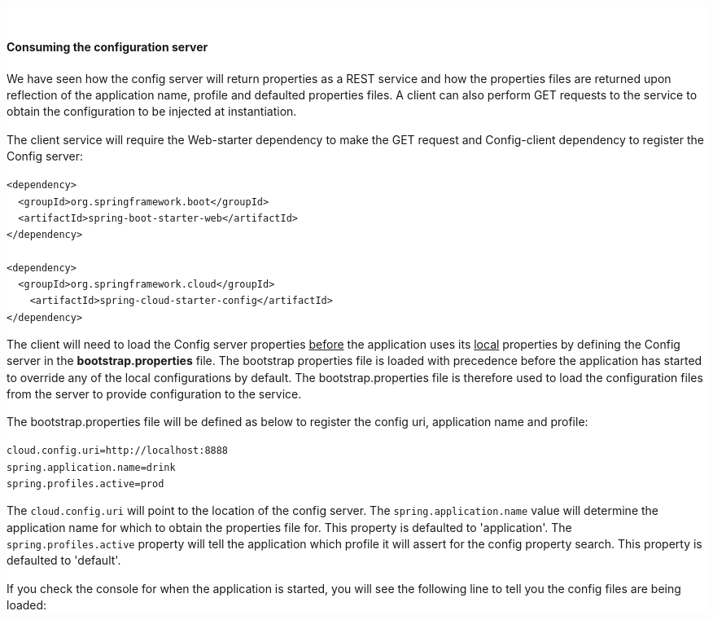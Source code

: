```

```
</p>

<br>
<h4>Consuming the configuration server</h4>

<p>
We have seen how the config server will return properties as a REST service and how the properties files are returned upon reflection of the application name, profile and defaulted properties files. A client can also perform GET requests to the service to obtain the configuration to be injected at instantiation. 
</p>
<p>
The client service will require the Web-starter dependency to make the GET request and Config-client dependency to register the Config server:

```
<dependency>
  <groupId>org.springframework.boot</groupId>
  <artifactId>spring-boot-starter-web</artifactId>
</dependency>

<dependency>
  <groupId>org.springframework.cloud</groupId>
    <artifactId>spring-cloud-starter-config</artifactId>
</dependency>
```
<p>
The client will need to load the Config server properties <u>before</u> the application uses its <u>local</u> properties by defining the Config server in the <strong>bootstrap.properties</strong> file.
The bootstrap properties file is loaded with precedence before the application has started to override any of the local configurations by default. The bootstrap.properties file is therefore used to 
load the configuration files from the server to provide configuration to the service. 
</p>

<p>
The bootstrap.properties file will be defined as below to register the config uri, application name and profile:

```{numberLines:true}
cloud.config.uri=http://localhost:8888
spring.application.name=drink
spring.profiles.active=prod
```

The <code>cloud.config.uri</code> will point to the location of the config server.
The <code>spring.application.name</code> value will determine the application name for which to obtain the properties file for. This property is defaulted to 'application'.
The<code> spring.profiles.active</code> property will tell the application which profile it will assert for the config property search. This property is defaulted to 'default'. 
</p>
<p>
If you check the console for when the application is started, you will see the following line to tell you the config files are being loaded:
